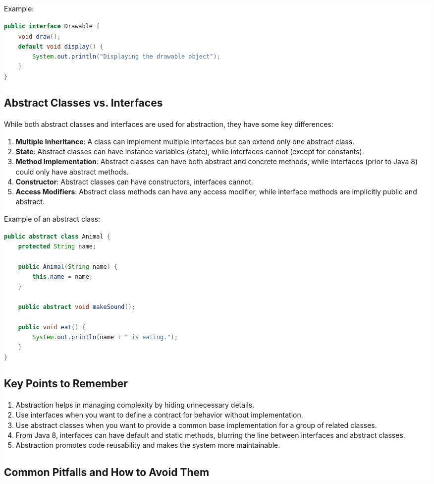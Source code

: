 Example:
```java
public interface Drawable {
    void draw();
    default void display() {
        System.out.println("Displaying the drawable object");
    }
}
```

## Abstract Classes vs. Interfaces

While both abstract classes and interfaces are used for abstraction, they have some key differences:

1. **Multiple Inheritance**: A class can implement multiple interfaces but can extend only one abstract class.
2. **State**: Abstract classes can have instance variables (state), while interfaces cannot (except for constants).
3. **Method Implementation**: Abstract classes can have both abstract and concrete methods, while interfaces (prior to Java 8) could only have abstract methods.
4. **Constructor**: Abstract classes can have constructors, interfaces cannot.
5. **Access Modifiers**: Abstract class methods can have any access modifier, while interface methods are implicitly public and abstract.

Example of an abstract class:
```java
public abstract class Animal {
    protected String name;

    public Animal(String name) {
        this.name = name;
    }

    public abstract void makeSound();

    public void eat() {
        System.out.println(name + " is eating.");
    }
}
```

## Key Points to Remember

1. Abstraction helps in managing complexity by hiding unnecessary details.
2. Use interfaces when you want to define a contract for behavior without implementation.
3. Use abstract classes when you want to provide a common base implementation for a group of related classes.
4. From Java 8, interfaces can have default and static methods, blurring the line between interfaces and abstract classes.
5. Abstraction promotes code reusability and makes the system more maintainable.

## Common Pitfalls and How to Avoid Them
